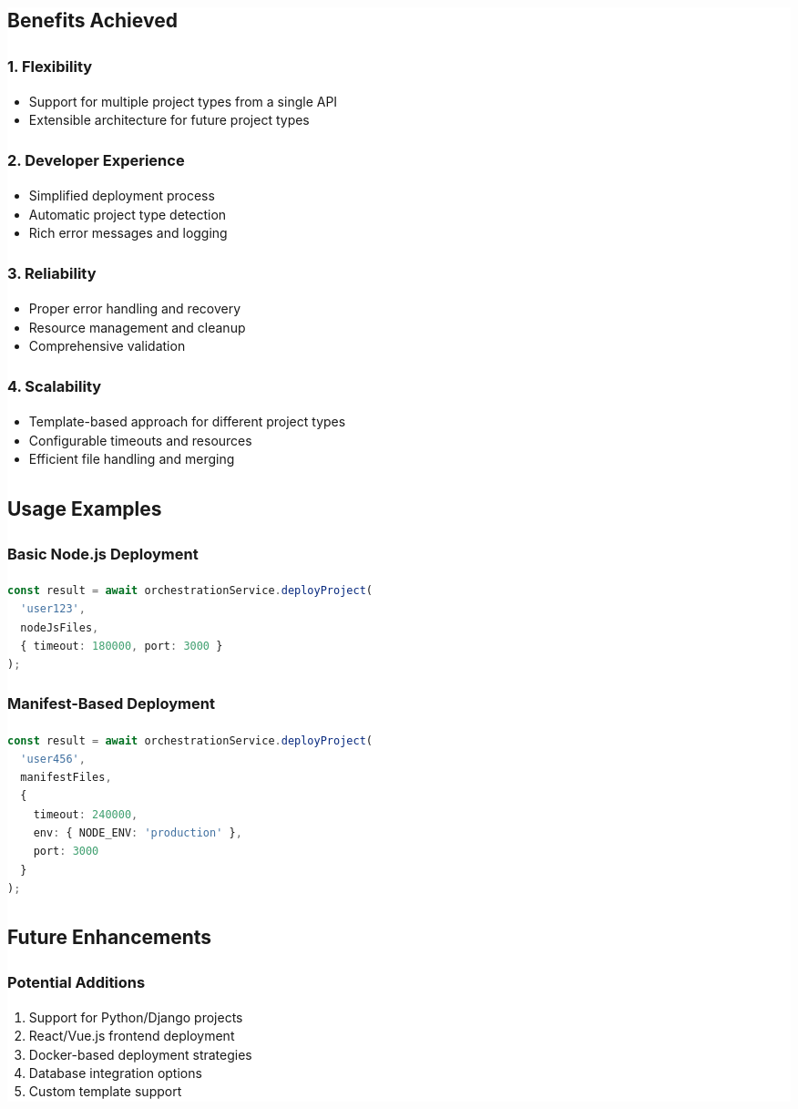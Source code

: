 ## Benefits Achieved

### **1. Flexibility**
- Support for multiple project types from a single API
- Extensible architecture for future project types

### **2. Developer Experience**  
- Simplified deployment process
- Automatic project type detection
- Rich error messages and logging

### **3. Reliability**
- Proper error handling and recovery
- Resource management and cleanup
- Comprehensive validation

### **4. Scalability**
- Template-based approach for different project types
- Configurable timeouts and resources
- Efficient file handling and merging

## Usage Examples

### Basic Node.js Deployment
```typescript
const result = await orchestrationService.deployProject(
  'user123',
  nodeJsFiles,
  { timeout: 180000, port: 3000 }
);
```

### Manifest-Based Deployment
```typescript  
const result = await orchestrationService.deployProject(
  'user456',
  manifestFiles,
  { 
    timeout: 240000,
    env: { NODE_ENV: 'production' },
    port: 3000
  }
);
```

## Future Enhancements

### **Potential Additions**
1. Support for Python/Django projects
2. React/Vue.js frontend deployment  
3. Docker-based deployment strategies
4. Database integration options
5. Custom template support
